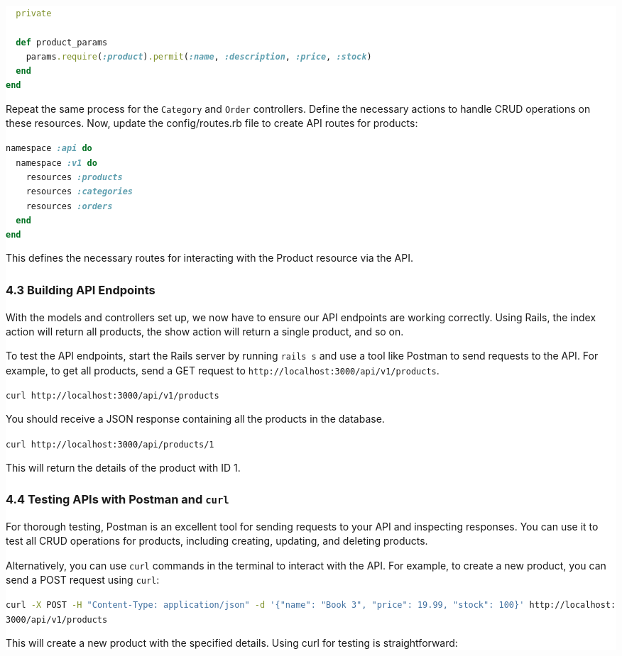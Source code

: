 ```ruby
  private

  def product_params
    params.require(:product).permit(:name, :description, :price, :stock)
  end
end
```

Repeat the same process for the `Category` and `Order` controllers. Define the necessary actions to handle CRUD operations on these resources.
Now, update the config/routes.rb file to create API routes for products:

```ruby
namespace :api do
  namespace :v1 do
    resources :products
    resources :categories
    resources :orders
  end
end
```
This defines the necessary routes for interacting with the Product resource via the API.

### 4.3 Building API Endpoints

With the models and controllers set up, we now have to ensure our API endpoints are working correctly. Using Rails, the index action will return all products, the show action will return a single product, and so on.

To test the API endpoints, start the Rails server by running `rails s` and use a tool like Postman to send requests to the API. For example, to get all products, send a GET request to `http://localhost:3000/api/v1/products`.
 ```bash
curl http://localhost:3000/api/v1/products
```
You should receive a JSON response containing all the products in the database.
```bash
curl http://localhost:3000/api/products/1
```
This will return the details of the product with ID 1.

### 4.4 Testing APIs with Postman and `curl`

For thorough testing, Postman is an excellent tool for sending requests to your API and inspecting responses. You can use it to test all CRUD operations for products, including creating, updating, and deleting products.

Alternatively, you can use `curl` commands in the terminal to interact with the API. For example, to create a new product, you can send a POST request using `curl`:

```bash
curl -X POST -H "Content-Type: application/json" -d '{"name": "Book 3", "price": 19.99, "stock": 100}' http://localhost:3000/api/v1/products
```
This will create a new product with the specified details.
Using curl for testing is straightforward:
